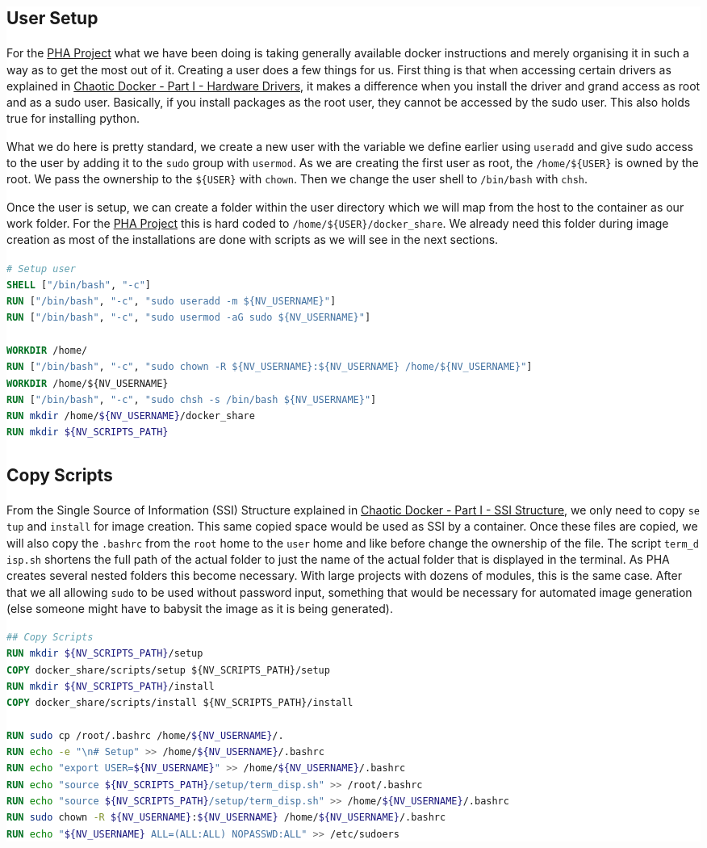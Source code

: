 ## User Setup

For the [PHA Project] what we have been doing is taking generally available docker instructions and merely organising it in such a way as to get the most out of it. Creating a user does a few things for us. First thing is that when accessing certain drivers as explained in [Chaotic Docker - Part I - Hardware Drivers], it makes a difference when you install the driver and grand access as root and as a sudo user. Basically, if you install packages as the root user, they cannot be accessed by the sudo user. This also holds true for installing python.

What we do here is pretty standard, we create a new user with the variable we define earlier using `useradd` and give sudo access to the user by adding it to the `sudo` group with `usermod`. As we are creating the first user as root, the `/home/${USER}` is owned by the root. We pass the ownership to the `${USER}` with `chown`. Then we change the user shell to `/bin/bash` with `chsh`. 

Once the user is setup, we can create a folder within the user directory which we will map from the host to the container as our work folder. For the [PHA Project] this is hard coded to `/home/${USER}/docker_share`. We already need this folder during image creation as most of the installations are done with scripts as we will see in the next sections.

```dockerfile
# Setup user
SHELL ["/bin/bash", "-c"]
RUN ["/bin/bash", "-c", "sudo useradd -m ${NV_USERNAME}"]
RUN ["/bin/bash", "-c", "sudo usermod -aG sudo ${NV_USERNAME}"]

WORKDIR /home/
RUN ["/bin/bash", "-c", "sudo chown -R ${NV_USERNAME}:${NV_USERNAME} /home/${NV_USERNAME}"]
WORKDIR /home/${NV_USERNAME}
RUN ["/bin/bash", "-c", "sudo chsh -s /bin/bash ${NV_USERNAME}"]
RUN mkdir /home/${NV_USERNAME}/docker_share
RUN mkdir ${NV_SCRIPTS_PATH}
```

## Copy Scripts

From the Single Source of Information (SSI) Structure explained in [Chaotic Docker - Part I - SSI Structure], we only need to copy `setup` and `install` for image creation. This same copied space would be used as SSI by a container. Once these files are copied, we will also copy the `.bashrc` from the `root` home to the `user` home and like before change the ownership of the file. The script `term_disp.sh` shortens the full path of the actual folder to just the name of the actual folder that is displayed in the terminal. As PHA creates several nested folders this become necessary. With large projects with dozens of modules, this is the same case. After that we all allowing `sudo` to be used without password input, something that would be necessary for automated image generation (else someone might have to babysit the image as it is being generated).

```dockerfile
## Copy Scripts
RUN mkdir ${NV_SCRIPTS_PATH}/setup
COPY docker_share/scripts/setup ${NV_SCRIPTS_PATH}/setup
RUN mkdir ${NV_SCRIPTS_PATH}/install
COPY docker_share/scripts/install ${NV_SCRIPTS_PATH}/install

RUN sudo cp /root/.bashrc /home/${NV_USERNAME}/.
RUN echo -e "\n# Setup" >> /home/${NV_USERNAME}/.bashrc
RUN echo "export USER=${NV_USERNAME}" >> /home/${NV_USERNAME}/.bashrc
RUN echo "source ${NV_SCRIPTS_PATH}/setup/term_disp.sh" >> /root/.bashrc
RUN echo "source ${NV_SCRIPTS_PATH}/setup/term_disp.sh" >> /home/${NV_USERNAME}/.bashrc
RUN sudo chown -R ${NV_USERNAME}:${NV_USERNAME} /home/${NV_USERNAME}/.bashrc
RUN echo "${NV_USERNAME} ALL=(ALL:ALL) NOPASSWD:ALL" >> /etc/sudoers
```


[Docker ROS Guide]: https://roboticseabass.com/2021/04/21/docker-and-ros/
[Docker ROS 2 Guide]: https://roboticseabass.com/2023/07/09/updated-guide-docker-and-ros2/
[PHA Project]: {{site.url}}/pha-project/
[Chaotic Docker - Part I]: {{site.url}}/{{page.categories}}/a-chaotic-guide-to-using-docker-for-robotics-research-part-i/
[Chaotic Docker - Part I - Hardware Drivers]: {{site.url}}/{{page.categories}}/a-chaotic-guide-to-using-docker-for-robotics-research-part-i/#hardware-drivers
[Chaotic Docker - Part I - SSI Structure]: {{site.url}}/{{page.categories}}/a-chaotic-guide-to-using-docker-for-robotics-research-part-i/#structure-of-the-ssi
[Chaotic Docker - Part III]: {{site.url}}/{{page.categories}}/a-chaotic-guide-to-using-docker-for-robotics-research-part-iii/
[PHA 22 Mini]: https://hub.docker.com/r/phaenvs/pha-22-mini
[PHA Docker]: https://github.com/pradhanshrijal/pha_docker_files 
[Gemini]: https://gemini.google.com/
[CuDNN]: https://developer.nvidia.com/cudnn
[CUDA Gitlab]: https://gitlab.com/nvidia/container-images/cuda
[ROS Humble]: https://docs.ros.org/en/humble/index.html
[Colcon Quick Directory]: https://colcon.readthedocs.io/en/released/user/installation.html#quick-directory-changes